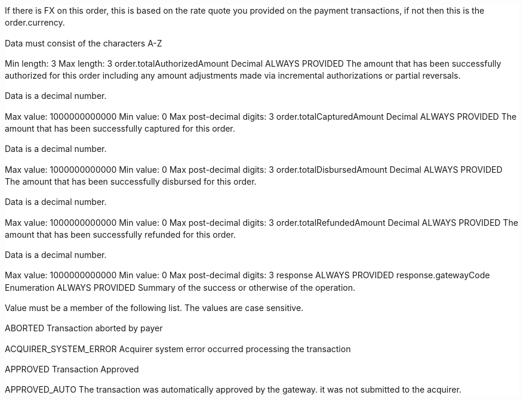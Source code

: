 If there is FX on this order, this is based on the rate quote you provided on the payment transactions, if not then this is the order.currency.

Data must consist of the characters A-Z

Min length: 3 Max length: 3
order.totalAuthorizedAmount
Decimal
ALWAYS PROVIDED
The amount that has been successfully authorized for this order including any amount adjustments made via incremental authorizations or partial reversals.

Data is a decimal number.

Max value: 1000000000000 Min value: 0 Max post-decimal digits: 3
order.totalCapturedAmount
Decimal
ALWAYS PROVIDED
The amount that has been successfully captured for this order.

Data is a decimal number.

Max value: 1000000000000 Min value: 0 Max post-decimal digits: 3
order.totalDisbursedAmount
Decimal
ALWAYS PROVIDED
The amount that has been successfully disbursed for this order.

Data is a decimal number.

Max value: 1000000000000 Min value: 0 Max post-decimal digits: 3
order.totalRefundedAmount
Decimal
ALWAYS PROVIDED
The amount that has been successfully refunded for this order.

Data is a decimal number.

Max value: 1000000000000 Min value: 0 Max post-decimal digits: 3
response
ALWAYS PROVIDED
response.gatewayCode
Enumeration
ALWAYS PROVIDED
Summary of the success or otherwise of the operation.

Value must be a member of the following list. The values are case sensitive.

ABORTED
Transaction aborted by payer

ACQUIRER_SYSTEM_ERROR
Acquirer system error occurred processing the transaction

APPROVED
Transaction Approved

APPROVED_AUTO
The transaction was automatically approved by the gateway. it was not submitted to the acquirer.
